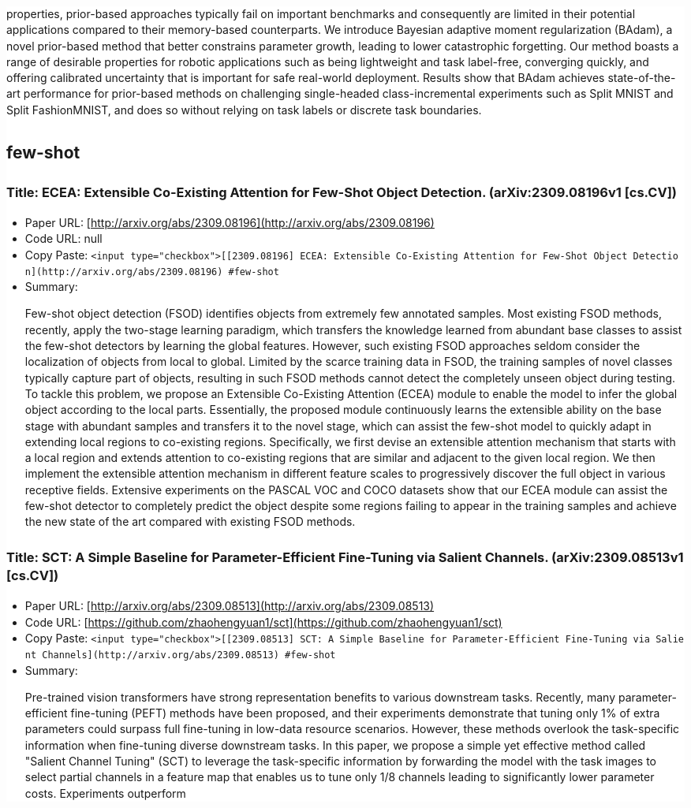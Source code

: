 properties, prior-based approaches typically fail on important benchmarks and
consequently are limited in their potential applications compared to their
memory-based counterparts. We introduce Bayesian adaptive moment regularization
(BAdam), a novel prior-based method that better constrains parameter growth,
leading to lower catastrophic forgetting. Our method boasts a range of
desirable properties for robotic applications such as being lightweight and
task label-free, converging quickly, and offering calibrated uncertainty that
is important for safe real-world deployment. Results show that BAdam achieves
state-of-the-art performance for prior-based methods on challenging
single-headed class-incremental experiments such as Split MNIST and Split
FashionMNIST, and does so without relying on task labels or discrete task
boundaries.
</p>

## few-shot
### Title: ECEA: Extensible Co-Existing Attention for Few-Shot Object Detection. (arXiv:2309.08196v1 [cs.CV])
* Paper URL: [http://arxiv.org/abs/2309.08196](http://arxiv.org/abs/2309.08196)
* Code URL: null
* Copy Paste: `<input type="checkbox">[[2309.08196] ECEA: Extensible Co-Existing Attention for Few-Shot Object Detection](http://arxiv.org/abs/2309.08196) #few-shot`
* Summary: <p>Few-shot object detection (FSOD) identifies objects from extremely few
annotated samples. Most existing FSOD methods, recently, apply the two-stage
learning paradigm, which transfers the knowledge learned from abundant base
classes to assist the few-shot detectors by learning the global features.
However, such existing FSOD approaches seldom consider the localization of
objects from local to global. Limited by the scarce training data in FSOD, the
training samples of novel classes typically capture part of objects, resulting
in such FSOD methods cannot detect the completely unseen object during testing.
To tackle this problem, we propose an Extensible Co-Existing Attention (ECEA)
module to enable the model to infer the global object according to the local
parts. Essentially, the proposed module continuously learns the extensible
ability on the base stage with abundant samples and transfers it to the novel
stage, which can assist the few-shot model to quickly adapt in extending local
regions to co-existing regions. Specifically, we first devise an extensible
attention mechanism that starts with a local region and extends attention to
co-existing regions that are similar and adjacent to the given local region. We
then implement the extensible attention mechanism in different feature scales
to progressively discover the full object in various receptive fields.
Extensive experiments on the PASCAL VOC and COCO datasets show that our ECEA
module can assist the few-shot detector to completely predict the object
despite some regions failing to appear in the training samples and achieve the
new state of the art compared with existing FSOD methods.
</p>

### Title: SCT: A Simple Baseline for Parameter-Efficient Fine-Tuning via Salient Channels. (arXiv:2309.08513v1 [cs.CV])
* Paper URL: [http://arxiv.org/abs/2309.08513](http://arxiv.org/abs/2309.08513)
* Code URL: [https://github.com/zhaohengyuan1/sct](https://github.com/zhaohengyuan1/sct)
* Copy Paste: `<input type="checkbox">[[2309.08513] SCT: A Simple Baseline for Parameter-Efficient Fine-Tuning via Salient Channels](http://arxiv.org/abs/2309.08513) #few-shot`
* Summary: <p>Pre-trained vision transformers have strong representation benefits to
various downstream tasks. Recently, many parameter-efficient fine-tuning (PEFT)
methods have been proposed, and their experiments demonstrate that tuning only
1% of extra parameters could surpass full fine-tuning in low-data resource
scenarios. However, these methods overlook the task-specific information when
fine-tuning diverse downstream tasks. In this paper, we propose a simple yet
effective method called "Salient Channel Tuning" (SCT) to leverage the
task-specific information by forwarding the model with the task images to
select partial channels in a feature map that enables us to tune only 1/8
channels leading to significantly lower parameter costs. Experiments outperform